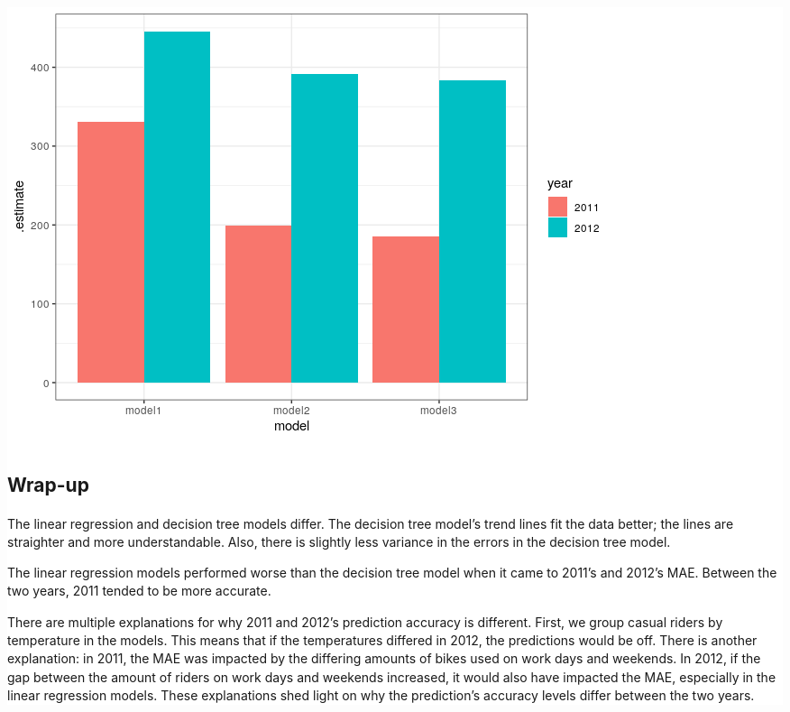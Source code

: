 ![](hw09-wrangling_files/figure-gfm/Comparing%20predictions-1.png)

## Wrap-up

The linear regression and decision tree models differ. The decision tree
model’s trend lines fit the data better; the lines are straighter and
more understandable. Also, there is slightly less variance in the errors
in the decision tree model.

The linear regression models performed worse than the decision tree
model when it came to 2011’s and 2012’s MAE. Between the two years, 2011
tended to be more accurate.

There are multiple explanations for why 2011 and 2012’s prediction
accuracy is different. First, we group casual riders by temperature in
the models. This means that if the temperatures differed in 2012, the
predictions would be off. There is another explanation: in 2011, the MAE
was impacted by the differing amounts of bikes used on work days and
weekends. In 2012, if the gap between the amount of riders on work days
and weekends increased, it would also have impacted the MAE, especially
in the linear regression models. These explanations shed light on why
the prediction’s accuracy levels differ between the two years.
